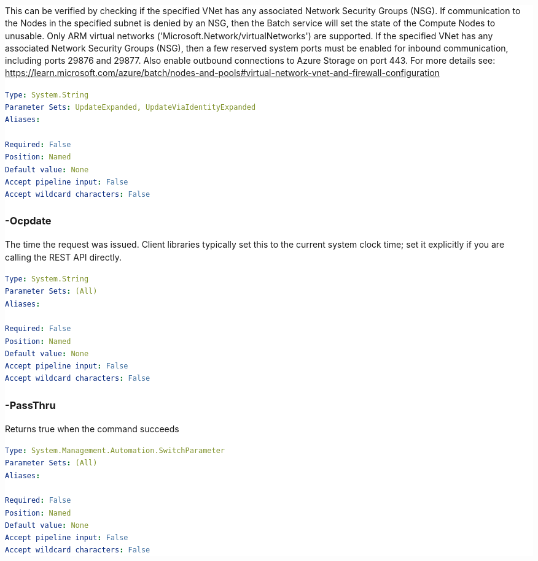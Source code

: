 This can be verified by checking if the specified VNet has any associated Network Security Groups (NSG).
If communication to the Nodes in the specified subnet is denied by an NSG, then the Batch service will set the state of the Compute Nodes to unusable.
Only ARM virtual networks ('Microsoft.Network/virtualNetworks') are supported.
If the specified VNet has any associated Network Security Groups (NSG), then a few reserved system ports must be enabled for inbound communication, including ports 29876 and 29877.
Also enable outbound connections to Azure Storage on port 443.
For more details see: https://learn.microsoft.com/azure/batch/nodes-and-pools#virtual-network-vnet-and-firewall-configuration

```yaml
Type: System.String
Parameter Sets: UpdateExpanded, UpdateViaIdentityExpanded
Aliases:

Required: False
Position: Named
Default value: None
Accept pipeline input: False
Accept wildcard characters: False
```

### -Ocpdate
The time the request was issued.
Client libraries typically set this to the
current system clock time; set it explicitly if you are calling the REST API
directly.

```yaml
Type: System.String
Parameter Sets: (All)
Aliases:

Required: False
Position: Named
Default value: None
Accept pipeline input: False
Accept wildcard characters: False
```

### -PassThru
Returns true when the command succeeds

```yaml
Type: System.Management.Automation.SwitchParameter
Parameter Sets: (All)
Aliases:

Required: False
Position: Named
Default value: None
Accept pipeline input: False
Accept wildcard characters: False
```
